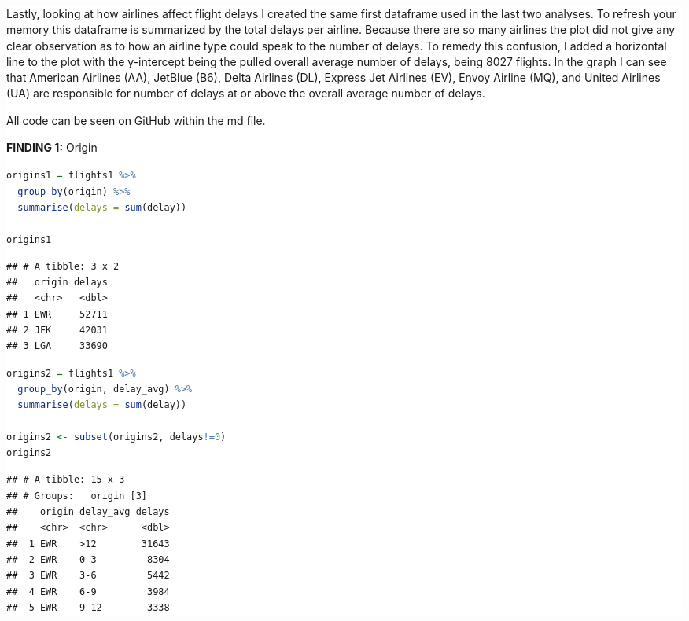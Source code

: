 Lastly, looking at how airlines affect flight delays I created the same
first dataframe used in the last two analyses. To refresh your memory
this dataframe is summarized by the total delays per airline. Because
there are so many airlines the plot did not give any clear observation
as to how an airline type could speak to the number of delays. To remedy
this confusion, I added a horizontal line to the plot with the
y-intercept being the pulled overall average number of delays, being
8027 flights. In the graph I can see that American Airlines (AA),
JetBlue (B6), Delta Airlines (DL), Express Jet Airlines (EV), Envoy
Airline (MQ), and United Airlines (UA) are responsible for number of
delays at or above the overall average number of delays.

All code can be seen on GitHub within the md file.

**FINDING 1:** Origin

``` r
origins1 = flights1 %>%
  group_by(origin) %>%
  summarise(delays = sum(delay))

origins1
```

    ## # A tibble: 3 x 2
    ##   origin delays
    ##   <chr>   <dbl>
    ## 1 EWR     52711
    ## 2 JFK     42031
    ## 3 LGA     33690

``` r
origins2 = flights1 %>%
  group_by(origin, delay_avg) %>%
  summarise(delays = sum(delay)) 

origins2 <- subset(origins2, delays!=0)
origins2
```

    ## # A tibble: 15 x 3
    ## # Groups:   origin [3]
    ##    origin delay_avg delays
    ##    <chr>  <chr>      <dbl>
    ##  1 EWR    >12        31643
    ##  2 EWR    0-3         8304
    ##  3 EWR    3-6         5442
    ##  4 EWR    6-9         3984
    ##  5 EWR    9-12        3338